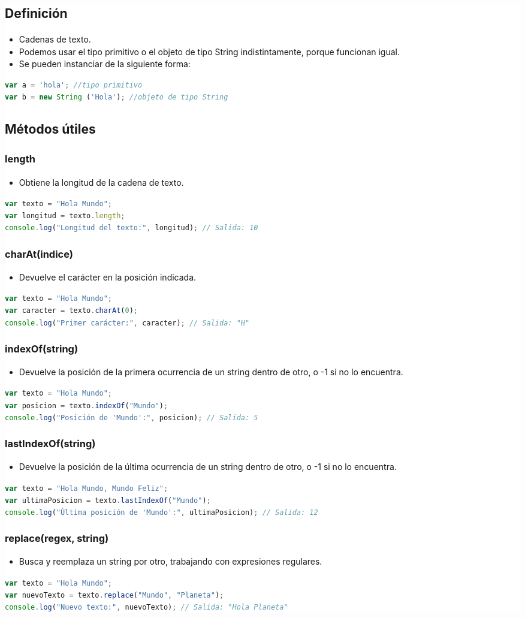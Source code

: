 ## Definición
- Cadenas de texto. 
- Podemos usar el tipo primitivo o el objeto de tipo String indistintamente, porque funcionan igual. 
- Se pueden instanciar de la siguiente forma:
```js
var a = 'hola'; //tipo primitivo
var b = new String ('Hola'); //objeto de tipo String

```
## Métodos útiles

### length
- Obtiene la longitud de la cadena de texto.
```js
var texto = "Hola Mundo";
var longitud = texto.length;
console.log("Longitud del texto:", longitud); // Salida: 10
```

### charAt(indice)
-  Devuelve el carácter en la posición indicada.
```js
var texto = "Hola Mundo";
var caracter = texto.charAt(0);
console.log("Primer carácter:", caracter); // Salida: "H"

```

### indexOf(string)
- Devuelve la posición de la primera ocurrencia de un string dentro de otro, o -1 si no lo encuentra.
```js
var texto = "Hola Mundo";
var posicion = texto.indexOf("Mundo");
console.log("Posición de 'Mundo':", posicion); // Salida: 5

```

### lastIndexOf(string)
- Devuelve la posición de la última ocurrencia de un string dentro de otro, o -1 si no lo encuentra.
```js
var texto = "Hola Mundo, Mundo Feliz";
var ultimaPosicion = texto.lastIndexOf("Mundo");
console.log("Última posición de 'Mundo':", ultimaPosicion); // Salida: 12

```

### replace(regex, string)
- Busca y reemplaza un string por otro, trabajando con expresiones regulares.
```js
var texto = "Hola Mundo";
var nuevoTexto = texto.replace("Mundo", "Planeta");
console.log("Nuevo texto:", nuevoTexto); // Salida: "Hola Planeta"

```
